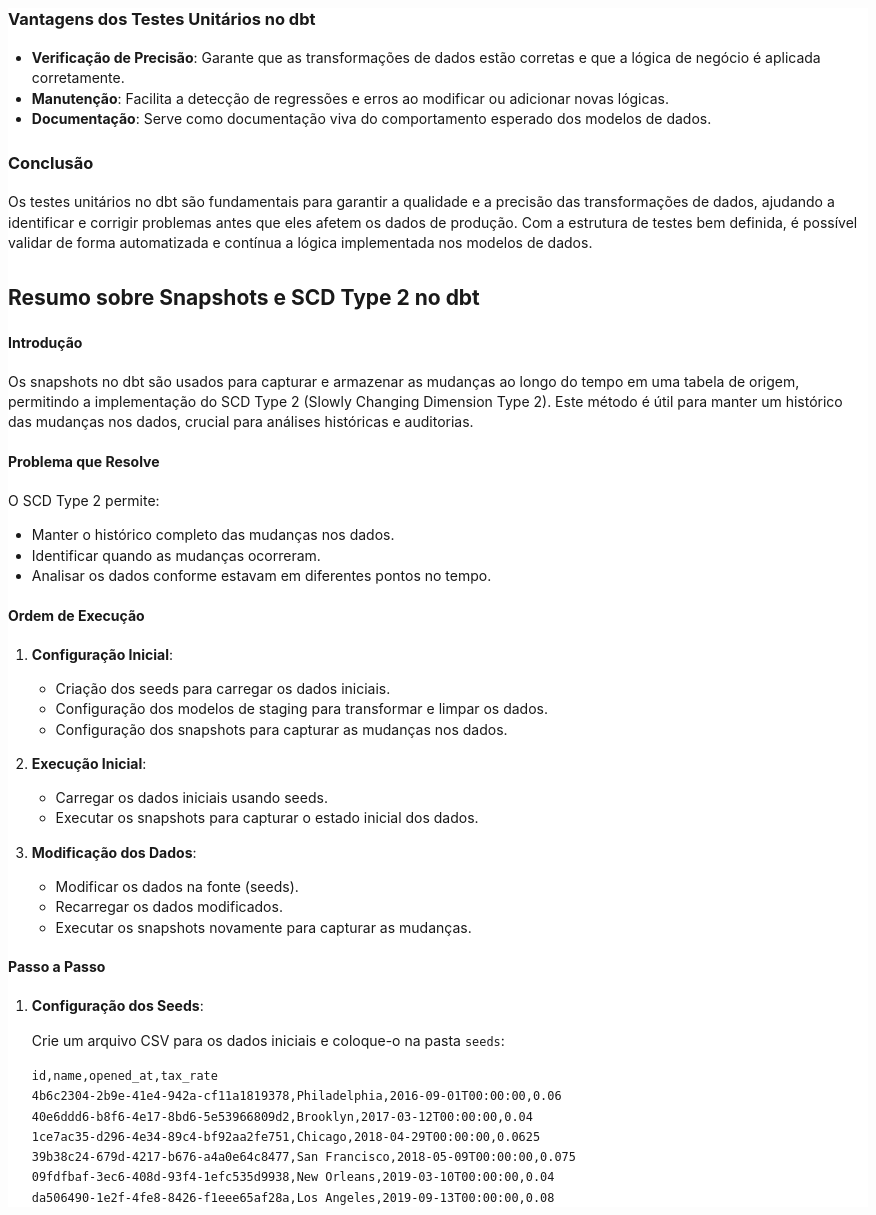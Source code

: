 ### Vantagens dos Testes Unitários no dbt

- **Verificação de Precisão**: Garante que as transformações de dados estão corretas e que a lógica de negócio é aplicada corretamente.
- **Manutenção**: Facilita a detecção de regressões e erros ao modificar ou adicionar novas lógicas.
- **Documentação**: Serve como documentação viva do comportamento esperado dos modelos de dados.

### Conclusão

Os testes unitários no dbt são fundamentais para garantir a qualidade e a precisão das transformações de dados, ajudando a identificar e corrigir problemas antes que eles afetem os dados de produção. Com a estrutura de testes bem definida, é possível validar de forma automatizada e contínua a lógica implementada nos modelos de dados.

## Resumo sobre Snapshots e SCD Type 2 no dbt

#### Introdução

Os snapshots no dbt são usados para capturar e armazenar as mudanças ao longo do tempo em uma tabela de origem, permitindo a implementação do SCD Type 2 (Slowly Changing Dimension Type 2). Este método é útil para manter um histórico das mudanças nos dados, crucial para análises históricas e auditorias.

#### Problema que Resolve

O SCD Type 2 permite:
- Manter o histórico completo das mudanças nos dados.
- Identificar quando as mudanças ocorreram.
- Analisar os dados conforme estavam em diferentes pontos no tempo.

#### Ordem de Execução

1. **Configuração Inicial**:
   - Criação dos seeds para carregar os dados iniciais.
   - Configuração dos modelos de staging para transformar e limpar os dados.
   - Configuração dos snapshots para capturar as mudanças nos dados.

2. **Execução Inicial**:
   - Carregar os dados iniciais usando seeds.
   - Executar os snapshots para capturar o estado inicial dos dados.

3. **Modificação dos Dados**:
   - Modificar os dados na fonte (seeds).
   - Recarregar os dados modificados.
   - Executar os snapshots novamente para capturar as mudanças.

#### Passo a Passo

1. **Configuração dos Seeds**:

   Crie um arquivo CSV para os dados iniciais e coloque-o na pasta `seeds`:

   ```csv
   id,name,opened_at,tax_rate
   4b6c2304-2b9e-41e4-942a-cf11a1819378,Philadelphia,2016-09-01T00:00:00,0.06
   40e6ddd6-b8f6-4e17-8bd6-5e53966809d2,Brooklyn,2017-03-12T00:00:00,0.04
   1ce7ac35-d296-4e34-89c4-bf92aa2fe751,Chicago,2018-04-29T00:00:00,0.0625
   39b38c24-679d-4217-b676-a4a0e64c8477,San Francisco,2018-05-09T00:00:00,0.075
   09fdfbaf-3ec6-408d-93f4-1efc535d9938,New Orleans,2019-03-10T00:00:00,0.04
   da506490-1e2f-4fe8-8426-f1eee65af28a,Los Angeles,2019-09-13T00:00:00,0.08
   ```
